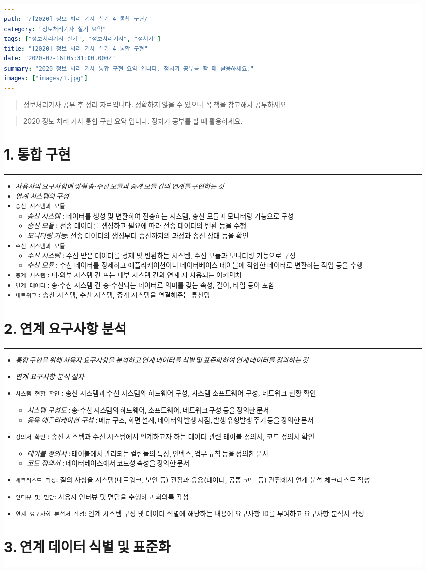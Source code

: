 ```yaml
---
path: "/[2020] 정보 처리 기사 실기 4-통합 구현/"
category: "정보처리기사 실기 요약"
tags: ["정보처리기사 실기", "정보처리기사", "정처기"]
title: "[2020] 정보 처리 기사 실기 4-통합 구현"
date: "2020-07-16T05:31:00.000Z"
summary: "2020 정보 처리 기사 통합 구현 요약 입니다. 정처기 공부를 할 때 활용하세요."
images: ["images/1.jpg"]
---
```


> 정보처리기사 공부 후 정리 자료입니다. 정확하지 않을 수 있으니 꼭 책을 참고해서 공부하세요

> 2020 정보 처리 기사 통합 구현 요약 입니다. 정처기 공부를 할 때 활용하세요.

# 1. 통합 구현

---

- _사용자의 요구사항에 맞춰 송·수신 모듈과 중계 모듈 간의 연계를 구현하는 것_
- _연계 시스템의 구성_
- `송신 시스템과 모듈`
  - _송신 시스템_ : 데이터를 생성 및 변환하여 전송하는 시스템, 송신 모듈과 모니터링 기능으로 구성
  - _송신 모듈_ : 전송 데이터를 생성하고 필요에 따라 전송 데이터의 변환 등을 수행
  - _모니터링 기능_: 전송 데이터의 생성부터 송신까지의 과정과 송신 상태 등을 확인
- `수신 시스템과 모듈`
  - _수신 시스템_ : 수신 받은 데이터를 정제 및 변환하는 시스템, 수신 모듈과 모니터링 기능으로 구성
  - _수신 모듈_ : 수신 데이터를 정제하고 애플리케이션이나 데이터베이스 테이블에 적합한 데이터로 변환하는 작업 등을 수행
- `중계 시스템` : 내·외부 시스템 간 또는 내부 시스템 간의 연계 시 사용되는 아키텍처
- `연계 데이터` : 송·수신 시스템 간 송·수신되는 데이터로 의미를 갖는 속성, 길이, 타입 등이 포함
- `네트워크` : 송신 시스템, 수신 시스템, 중계 시스템을 연결해주는 통신망

# 2. 연계 요구사항 분석

---

- _통합 구현을 위해 사용자 요구사항을 분석하고 연계 데이터를 식별 및 표준화하여 연계 데이터를 정의하는 것_

- _연계 요구사항 분석 절차_
- `시스템 현황 확인` : 송신 시스템과 수신 시스템의 하드웨어 구성, 시스템 소프트웨어 구성, 네트워크 현황 확인
  - _시스템 구성도_ : 송·수신 시스템의 하드웨어, 소프트웨어, 네트워크 구성 등을 정의한 문서
  - _응용 애플리케이션 구성_ : 메뉴 구조, 화면 설계, 데이터의 발생 시점, 발생 유형발생 주기 등을 정의한 문서
- `정의서 확인` : 송신 시스템과 수신 시스템에서 연계하고자 하는 데이터 관련 테이블 정의서, 코드 정의서 확인
  - _테이블 정의서_ : 테이블에서 관리되는 컬럼들의 특징, 인덱스, 업무 규칙 등을 정의한 문서
  - _코드 정의서_ : 데이터베이스에서 코드성 속성을 정의한 문서
- `체크리스트 작성`: 질의 사항을 시스템(네트워크, 보안 등) 관점과 응용(데이터, 공통 코드 등) 관점에서 연계 분석 체크리스트 작성
- `인터뷰 및 면담`: 사용자 인터뷰 및 면담을 수행하고 회의록 작성
- `연계 요구사항 분석서 작성`: 연계 시스템 구성 및 데이터 식별에 해당하는 내용에 요구사항 ID를 부여하고 요구사항 분석서 작성

# 3. 연계 데이터 식별 및 표준화

---